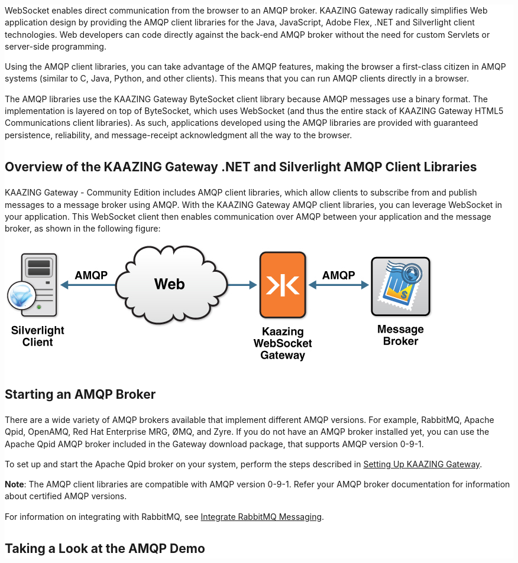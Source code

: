 WebSocket enables direct communication from the browser to an AMQP broker. KAAZING Gateway radically simplifies Web application design by providing the AMQP client libraries for the Java, JavaScript, Adobe Flex, .NET and Silverlight client technologies. Web developers can code directly against the back-end AMQP broker without the need for custom Servlets or server-side programming.

Using the AMQP client libraries, you can take advantage of the AMQP features, making the browser a first-class citizen in AMQP systems (similar to C, Java, Python, and other clients). This means that you can run AMQP clients directly in a browser.

The AMQP libraries use the KAAZING Gateway ByteSocket client library because AMQP messages use a binary format. The implementation is layered on top of ByteSocket, which uses WebSocket (and thus the entire stack of KAAZING Gateway HTML5 Communications client libraries). As such, applications developed using the AMQP libraries are provided with guaranteed persistence, reliability, and message-receipt acknowledgment all the way to the browser.

Overview of the KAAZING Gateway .NET and Silverlight AMQP Client Libraries
--------------------------------------------------------------------------

KAAZING Gateway - Community Edition includes AMQP client libraries, which allow clients to subscribe from and publish messages to a message broker using AMQP. With the KAAZING Gateway AMQP client libraries, you can leverage WebSocket in your application. This WebSocket client then enables communication over AMQP between your application and the message broker, as shown in the following figure:

![Kaazing WebSocket Gateway Flash AMQP Client](images/f-amqp-web-silverlight-client-web.jpg)

Starting an AMQP Broker
-----------------------

There are a wide variety of AMQP brokers available that implement different AMQP versions. For example, RabbitMQ, Apache Qpid, OpenAMQ, Red Hat Enterprise MRG, ØMQ, and Zyre. If you do not have an AMQP broker installed yet, you can use the Apache Qpid AMQP broker included in the Gateway download package, that supports AMQP version 0-9-1.

To set up and start the Apache Qpid broker on your system, perform the steps described in [Setting Up KAAZING Gateway](../about/setup-guide.md).

**Note**: The AMQP client libraries are compatible with AMQP version 0-9-1. Refer your AMQP broker documentation for information about certified AMQP versions.

For information on integrating with RabbitMQ, see [Integrate RabbitMQ Messaging](../integration-amqp/p_amqp_integrate_rabbitmq.md).

Taking a Look at the AMQP Demo
------------------------------

